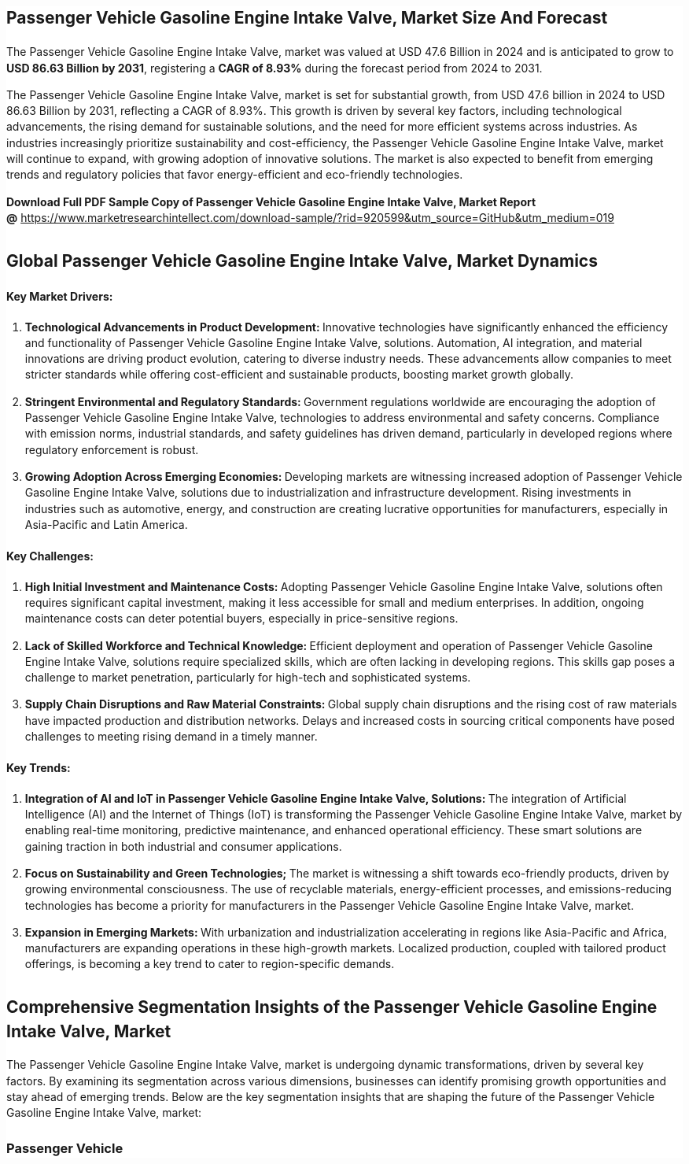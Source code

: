 <h2>Passenger Vehicle Gasoline Engine Intake Valve, Market Size And Forecast</h2><p>The Passenger Vehicle Gasoline Engine Intake Valve, market was valued at USD 47.6 Billion in 2024 and is anticipated to grow to <strong>USD 86.63 Billion by 2031</strong>, registering a <strong>CAGR of 8.93%</strong> during the forecast period from 2024 to 2031.</p><p>The Passenger Vehicle Gasoline Engine Intake Valve, market is set for substantial growth, from USD 47.6 billion in 2024 to USD 86.63 Billion by 2031, reflecting a CAGR of 8.93%. This growth is driven by several key factors, including technological advancements, the rising demand for sustainable solutions, and the need for more efficient systems across industries. As industries increasingly prioritize sustainability and cost-efficiency, the Passenger Vehicle Gasoline Engine Intake Valve, market will continue to expand, with growing adoption of innovative solutions. The market is also expected to benefit from emerging trends and regulatory policies that favor energy-efficient and eco-friendly technologies.</p><p><strong>Download Full PDF Sample Copy of Passenger Vehicle Gasoline Engine Intake Valve, Market Report @</strong>&nbsp;<a href="https://www.marketresearchintellect.com/download-sample/?rid=920599&amp;utm_source=GitHub&amp;utm_medium=019">https://www.marketresearchintellect.com/download-sample/?rid=920599&amp;utm_source=GitHub&amp;utm_medium=019</a></p><h2>Global Passenger Vehicle Gasoline Engine Intake Valve, Market Dynamics</h2><h4><strong>Key Market Drivers:</strong></h4><ol><li><p><strong>Technological Advancements in Product Development:&nbsp;</strong>Innovative technologies have significantly enhanced the efficiency and functionality of Passenger Vehicle Gasoline Engine Intake Valve, solutions. Automation, AI integration, and material innovations are driving product evolution, catering to diverse industry needs. These advancements allow companies to meet stricter standards while offering cost-efficient and sustainable products, boosting market growth globally.</p></li><li><p><strong>Stringent Environmental and Regulatory Standards:&nbsp;</strong>Government regulations worldwide are encouraging the adoption of Passenger Vehicle Gasoline Engine Intake Valve, technologies to address environmental and safety concerns. Compliance with emission norms, industrial standards, and safety guidelines has driven demand, particularly in developed regions where regulatory enforcement is robust.</p></li><li><p><strong>Growing Adoption Across Emerging Economies:&nbsp;</strong>Developing markets are witnessing increased adoption of Passenger Vehicle Gasoline Engine Intake Valve, solutions due to industrialization and infrastructure development. Rising investments in industries such as automotive, energy, and construction are creating lucrative opportunities for manufacturers, especially in Asia-Pacific and Latin America.</p></li></ol><h4><strong>Key Challenges:</strong></h4><ol><li><p><strong>High Initial Investment and Maintenance Costs:&nbsp;</strong>Adopting Passenger Vehicle Gasoline Engine Intake Valve, solutions often requires significant capital investment, making it less accessible for small and medium enterprises. In addition, ongoing maintenance costs can deter potential buyers, especially in price-sensitive regions.</p></li><li><p><strong>Lack of Skilled Workforce and Technical Knowledge:&nbsp;</strong>Efficient deployment and operation of Passenger Vehicle Gasoline Engine Intake Valve, solutions require specialized skills, which are often lacking in developing regions. This skills gap poses a challenge to market penetration, particularly for high-tech and sophisticated systems.</p></li><li><p><strong>Supply Chain Disruptions and Raw Material Constraints:&nbsp;</strong>Global supply chain disruptions and the rising cost of raw materials have impacted production and distribution networks. Delays and increased costs in sourcing critical components have posed challenges to meeting rising demand in a timely manner.</p></li></ol><h4><strong>Key Trends:</strong></h4><ol><li><p><strong>Integration of AI and IoT in Passenger Vehicle Gasoline Engine Intake Valve, Solutions:&nbsp;</strong>The integration of Artificial Intelligence (AI) and the Internet of Things (IoT) is transforming the Passenger Vehicle Gasoline Engine Intake Valve, market by enabling real-time monitoring, predictive maintenance, and enhanced operational efficiency. These smart solutions are gaining traction in both industrial and consumer applications.</p></li><li><p><strong>Focus on Sustainability and Green Technologies;&nbsp;</strong>The market is witnessing a shift towards eco-friendly products, driven by growing environmental consciousness. The use of recyclable materials, energy-efficient processes, and emissions-reducing technologies has become a priority for manufacturers in the Passenger Vehicle Gasoline Engine Intake Valve, market.</p></li><li><p><strong>Expansion in Emerging Markets:&nbsp;</strong>With urbanization and industrialization accelerating in regions like Asia-Pacific and Africa, manufacturers are expanding operations in these high-growth markets. Localized production, coupled with tailored product offerings, is becoming a key trend to cater to region-specific demands.</p></li></ol><div class="article-main__content" data-test-id="publishing-text-block"><h2>Comprehensive Segmentation Insights of the Passenger Vehicle Gasoline Engine Intake Valve, Market</h2><p>The Passenger Vehicle Gasoline Engine Intake Valve, market is undergoing dynamic transformations, driven by several key factors. By examining its segmentation across various dimensions, businesses can identify promising growth opportunities and stay ahead of emerging trends. Below are the key segmentation insights that are shaping the future of the Passenger Vehicle Gasoline Engine Intake Valve, market:</p><h3><strong>Passenger Vehicle